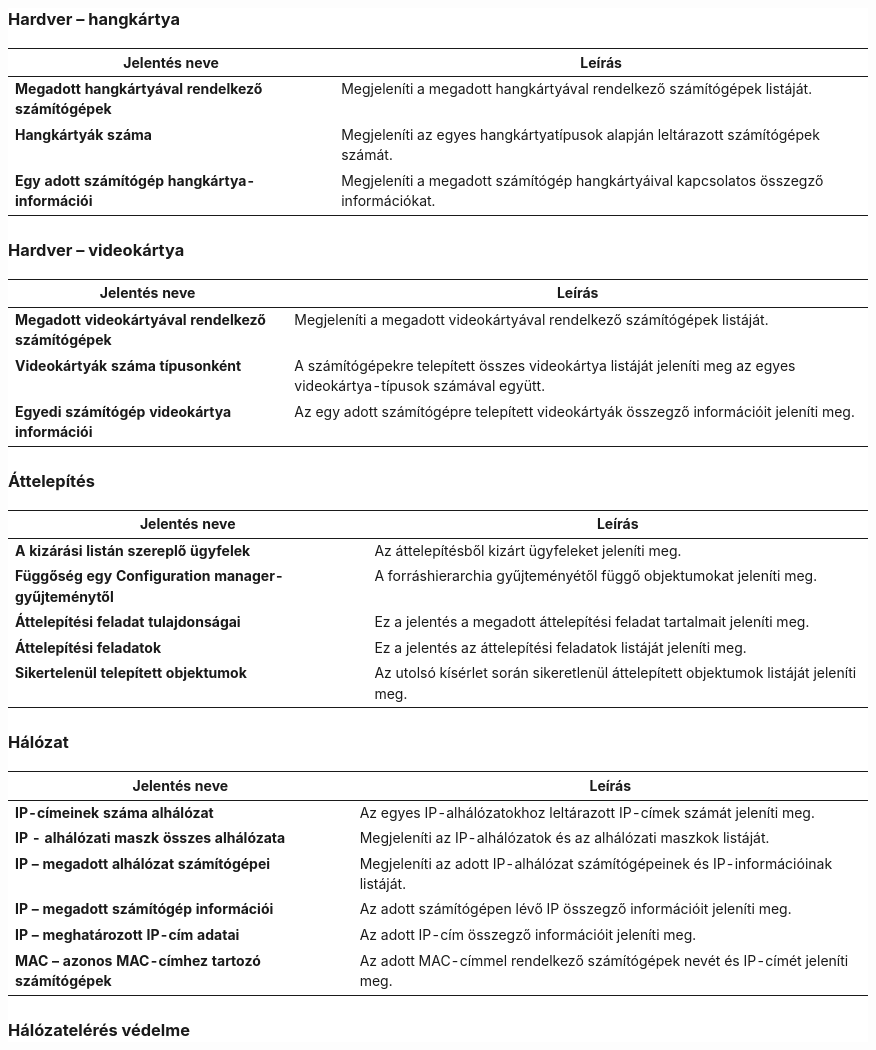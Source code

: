 ### <a name="hardware---sound-card"></a>Hardver – hangkártya  

|Jelentés neve|Leírás|  
|-----------------|-----------------|  
|**Megadott hangkártyával rendelkező számítógépek**|Megjeleníti a megadott hangkártyával rendelkező számítógépek listáját.|  
|**Hangkártyák száma**|Megjeleníti az egyes hangkártyatípusok alapján leltárazott számítógépek számát.|  
|**Egy adott számítógép hangkártya-információi**|Megjeleníti a megadott számítógép hangkártyáival kapcsolatos összegző információkat.|  

### <a name="hardware---video-card"></a>Hardver – videokártya  

|Jelentés neve|Leírás|  
|-----------------|-----------------|  
|**Megadott videokártyával rendelkező számítógépek**|Megjeleníti a megadott videokártyával rendelkező számítógépek listáját.|  
|**Videokártyák száma típusonként**|A számítógépekre telepített összes videokártya listáját jeleníti meg az egyes videokártya-típusok számával együtt.|  
|**Egyedi számítógép videokártya információi**|Az egy adott számítógépre telepített videokártyák összegző információit jeleníti meg.|  

### <a name="migration"></a>Áttelepítés  

|Jelentés neve|Leírás|  
|-----------------|-----------------|  
|**A kizárási listán szereplő ügyfelek**|Az áttelepítésből kizárt ügyfeleket jeleníti meg.|  
|**Függőség egy Configuration manager-gyűjteménytől**|A forráshierarchia gyűjteményétől függő objektumokat jeleníti meg.|  
|**Áttelepítési feladat tulajdonságai**|Ez a jelentés a megadott áttelepítési feladat tartalmait jeleníti meg.|  
|**Áttelepítési feladatok**|Ez a jelentés az áttelepítési feladatok listáját jeleníti meg.|  
|**Sikertelenül telepített objektumok**|Az utolsó kísérlet során sikeretlenül áttelepített objektumok listáját jeleníti meg.|  

### <a name="network"></a>Hálózat  

|Jelentés neve|Leírás|  
|-----------------|-----------------|  
|**IP-címeinek száma alhálózat**|Az egyes IP-alhálózatokhoz leltárazott IP-címek számát jeleníti meg.|  
|**IP - alhálózati maszk összes alhálózata**|Megjeleníti az IP-alhálózatok és az alhálózati maszkok listáját.|  
|**IP – megadott alhálózat számítógépei**|Megjeleníti az adott IP-alhálózat számítógépeinek és IP-információinak listáját.|  
|**IP – megadott számítógép információi**|Az adott számítógépen lévő IP összegző információit jeleníti meg.|  
|**IP – meghatározott IP-cím adatai**|Az adott IP-cím összegző információit jeleníti meg.|  
|**MAC – azonos MAC-címhez tartozó számítógépek**|Az adott MAC-címmel rendelkező számítógépek nevét és IP-címét jeleníti meg.|  

### <a name="network-access-protection"></a>Hálózatelérés védelme  
